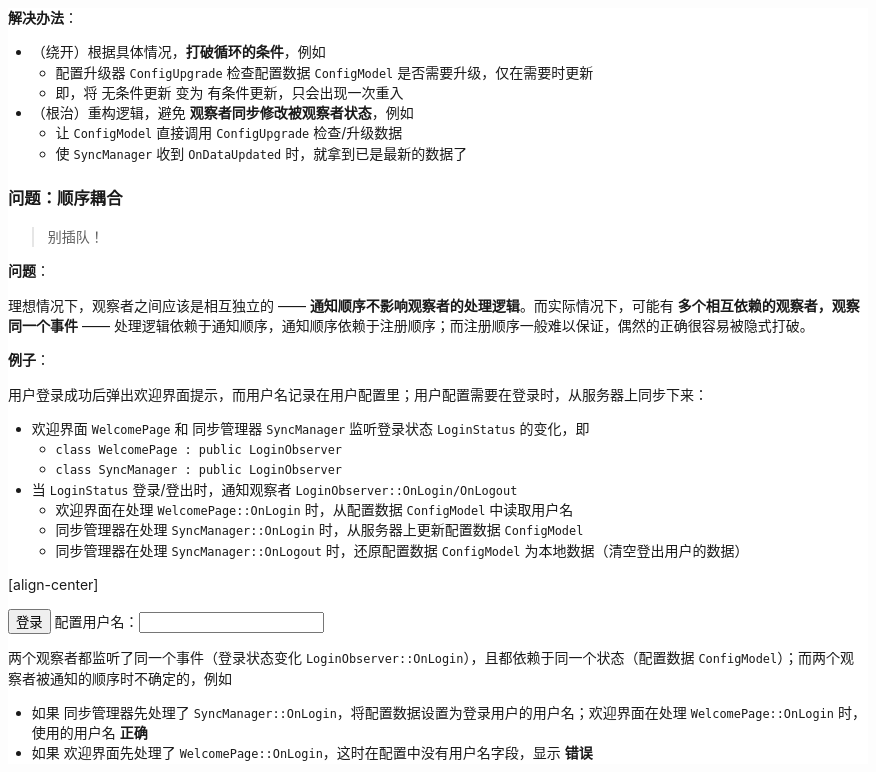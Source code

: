**解决办法**：

- （绕开）根据具体情况，**打破循环的条件**，例如
  - 配置升级器 `ConfigUpgrade` 检查配置数据 `ConfigModel` 是否需要升级，仅在需要时更新
  - 即，将 无条件更新 变为 有条件更新，只会出现一次重入
- （根治）重构逻辑，避免 **观察者同步修改被观察者状态**，例如
  - 让 `ConfigModel` 直接调用 `ConfigUpgrade` 检查/升级数据
  - 使 `SyncManager` 收到 `OnDataUpdated` 时，就拿到已是最新的数据了

### 问题：顺序耦合

> 别插队！

**问题**：

理想情况下，观察者之间应该是相互独立的 —— **通知顺序不影响观察者的处理逻辑**。而实际情况下，可能有 **多个相互依赖的观察者，观察同一个事件** —— 处理逻辑依赖于通知顺序，通知顺序依赖于注册顺序；而注册顺序一般难以保证，偶然的正确很容易被隐式打破。

**例子**：

用户登录成功后弹出欢迎界面提示，而用户名记录在用户配置里；用户配置需要在登录时，从服务器上同步下来：

- 欢迎界面 `WelcomePage` 和 同步管理器 `SyncManager` 监听登录状态 `LoginStatus` 的变化，即
  - `class WelcomePage : public LoginObserver`
  - `class SyncManager : public LoginObserver`
- 当 `LoginStatus` 登录/登出时，通知观察者 `LoginObserver::OnLogin/OnLogout`
  - 欢迎界面在处理 `WelcomePage::OnLogin` 时，从配置数据 `ConfigModel` 中读取用户名
  - 同步管理器在处理 `SyncManager::OnLogin` 时，从服务器上更新配置数据 `ConfigModel`
  - 同步管理器在处理 `SyncManager::OnLogout` 时，还原配置数据 `ConfigModel` 为本地数据（清空登出用户的数据）

[align-center]

<p>
<button onclick="var name = document.getElementById('login-user-name').value; if (name) alert('欢迎 ' + name); else alert('错误：请设置用户名');">登录</button>
配置用户名：<input id="login-user-name" type="text" />
</p>

两个观察者都监听了同一个事件（登录状态变化 `LoginObserver::OnLogin`），且都依赖于同一个状态（配置数据 `ConfigModel`）；而两个观察者被通知的顺序时不确定的，例如

- 如果 同步管理器先处理了 `SyncManager::OnLogin`，将配置数据设置为登录用户的用户名；欢迎界面在处理 `WelcomePage::OnLogin` 时，使用的用户名 **正确**
- 如果 欢迎界面先处理了 `WelcomePage::OnLogin`，这时在配置中没有用户名字段，显示 **错误**


